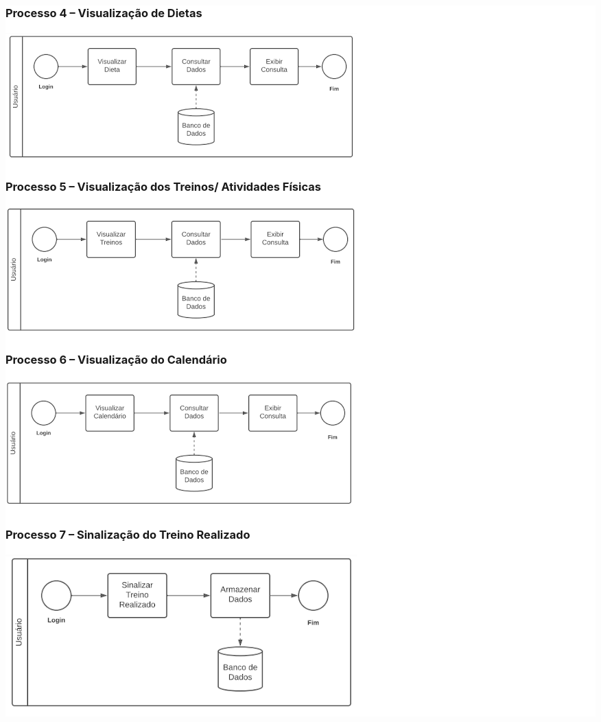 ### Processo 4 – Visualização de Dietas

![Processo 4](./img/p4.png)

### Processo 5 – Visualização dos Treinos/ Atividades Físicas

![Processo 5](./img/p5.png)

### Processo 6 – Visualização do Calendário

![Processo 6](./img/p6.png)

### Processo 7 – Sinalização do Treino Realizado

![Processo 7](./img/p7.png)
